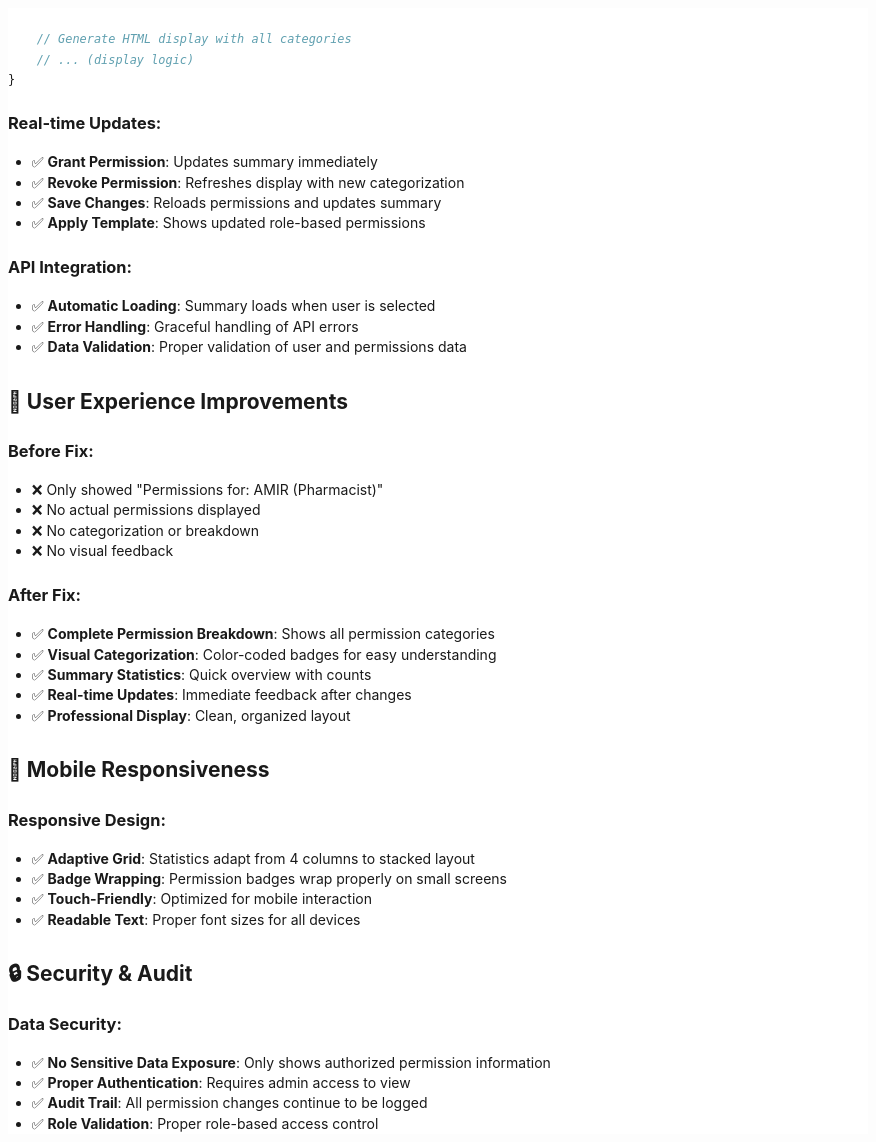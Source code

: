 ```javascript
    
    // Generate HTML display with all categories
    // ... (display logic)
}
```

### **Real-time Updates:**
- ✅ **Grant Permission**: Updates summary immediately
- ✅ **Revoke Permission**: Refreshes display with new categorization
- ✅ **Save Changes**: Reloads permissions and updates summary
- ✅ **Apply Template**: Shows updated role-based permissions

### **API Integration:**
- ✅ **Automatic Loading**: Summary loads when user is selected
- ✅ **Error Handling**: Graceful handling of API errors
- ✅ **Data Validation**: Proper validation of user and permissions data

## 🎯 **User Experience Improvements**

### **Before Fix:**
- ❌ Only showed "Permissions for: AMIR (Pharmacist)"
- ❌ No actual permissions displayed
- ❌ No categorization or breakdown
- ❌ No visual feedback

### **After Fix:**
- ✅ **Complete Permission Breakdown**: Shows all permission categories
- ✅ **Visual Categorization**: Color-coded badges for easy understanding
- ✅ **Summary Statistics**: Quick overview with counts
- ✅ **Real-time Updates**: Immediate feedback after changes
- ✅ **Professional Display**: Clean, organized layout

## 📱 **Mobile Responsiveness**

### **Responsive Design:**
- ✅ **Adaptive Grid**: Statistics adapt from 4 columns to stacked layout
- ✅ **Badge Wrapping**: Permission badges wrap properly on small screens
- ✅ **Touch-Friendly**: Optimized for mobile interaction
- ✅ **Readable Text**: Proper font sizes for all devices

## 🔒 **Security & Audit**

### **Data Security:**
- ✅ **No Sensitive Data Exposure**: Only shows authorized permission information
- ✅ **Proper Authentication**: Requires admin access to view
- ✅ **Audit Trail**: All permission changes continue to be logged
- ✅ **Role Validation**: Proper role-based access control
